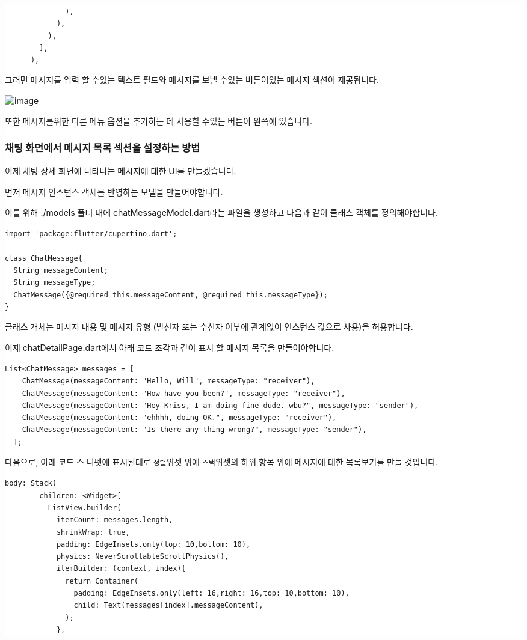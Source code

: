 ```undefined
              ),
            ),
          ),
        ],
      ),

```

그러면 메시지를 입력 할 수있는 텍스트 필드와 메시지를 보낼 수있는 버튼이있는 메시지 섹션이 제공됩니다.
 

![image](https://www.freecodecamp.org/news/content/images/2021/01/image-113.png)

또한 메시지를위한 다른 메뉴 옵션을 추가하는 데 사용할 수있는 버튼이 왼쪽에 있습니다.
 

### 채팅 화면에서 메시지 목록 섹션을 설정하는 방법
 

이제 채팅 상세 화면에 나타나는 메시지에 대한 UI를 만들겠습니다.
 

먼저 메시지 인스턴스 객체를 반영하는 모델을 만들어야합니다.
 

이를 위해 ./models 폴더 내에 chatMessageModel.dart라는 파일을 생성하고 다음과 같이 클래스 객체를 정의해야합니다.
 

```undefined
import 'package:flutter/cupertino.dart';

class ChatMessage{
  String messageContent;
  String messageType;
  ChatMessage({@required this.messageContent, @required this.messageType});
}

```

클래스 개체는 메시지 내용 및 메시지 유형 (발신자 또는 수신자 여부에 관계없이 인스턴스 값으로 사용)을 허용합니다.
 

이제 chatDetailPage.dart에서 아래 코드 조각과 같이 표시 할 메시지 목록을 만들어야합니다.
 

```undefined
List<ChatMessage> messages = [
    ChatMessage(messageContent: "Hello, Will", messageType: "receiver"),
    ChatMessage(messageContent: "How have you been?", messageType: "receiver"),
    ChatMessage(messageContent: "Hey Kriss, I am doing fine dude. wbu?", messageType: "sender"),
    ChatMessage(messageContent: "ehhhh, doing OK.", messageType: "receiver"),
    ChatMessage(messageContent: "Is there any thing wrong?", messageType: "sender"),
  ];

```

다음으로, 아래 코드 스 니펫에 표시된대로 `정렬`위젯 위에 `스택`위젯의 하위 항목 위에 메시지에 대한 목록보기를 만들 것입니다.
 

```undefined
body: Stack(
        children: <Widget>[
          ListView.builder(
            itemCount: messages.length,
            shrinkWrap: true,
            padding: EdgeInsets.only(top: 10,bottom: 10),
            physics: NeverScrollableScrollPhysics(),
            itemBuilder: (context, index){
              return Container(
                padding: EdgeInsets.only(left: 16,right: 16,top: 10,bottom: 10),
                child: Text(messages[index].messageContent),
              );
            },
```